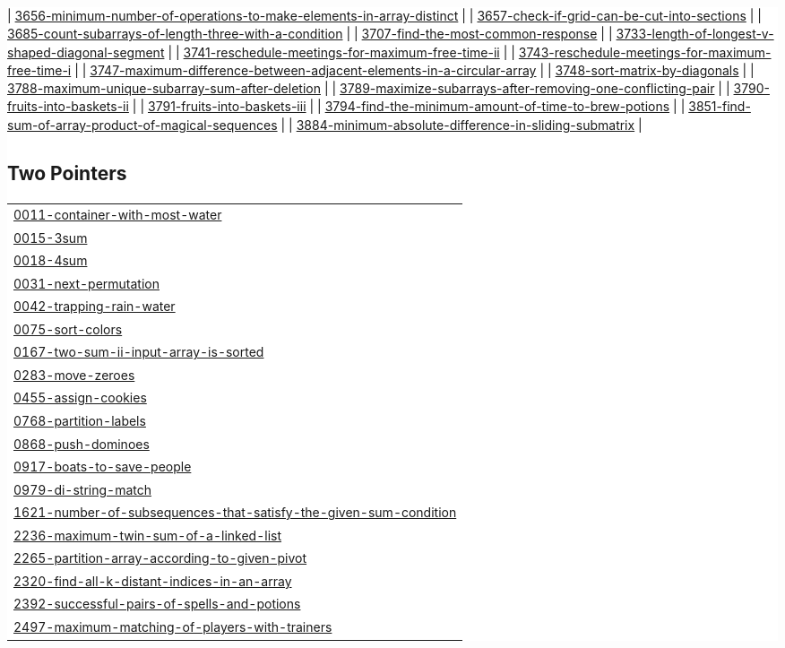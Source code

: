 | [3656-minimum-number-of-operations-to-make-elements-in-array-distinct](https://github.com/HarshhT29/LeetCode-Solutions/tree/master/3656-minimum-number-of-operations-to-make-elements-in-array-distinct) |
| [3657-check-if-grid-can-be-cut-into-sections](https://github.com/HarshhT29/LeetCode-Solutions/tree/master/3657-check-if-grid-can-be-cut-into-sections) |
| [3685-count-subarrays-of-length-three-with-a-condition](https://github.com/HarshhT29/LeetCode-Solutions/tree/master/3685-count-subarrays-of-length-three-with-a-condition) |
| [3707-find-the-most-common-response](https://github.com/HarshhT29/LeetCode-Solutions/tree/master/3707-find-the-most-common-response) |
| [3733-length-of-longest-v-shaped-diagonal-segment](https://github.com/HarshhT29/LeetCode-Solutions/tree/master/3733-length-of-longest-v-shaped-diagonal-segment) |
| [3741-reschedule-meetings-for-maximum-free-time-ii](https://github.com/HarshhT29/LeetCode-Solutions/tree/master/3741-reschedule-meetings-for-maximum-free-time-ii) |
| [3743-reschedule-meetings-for-maximum-free-time-i](https://github.com/HarshhT29/LeetCode-Solutions/tree/master/3743-reschedule-meetings-for-maximum-free-time-i) |
| [3747-maximum-difference-between-adjacent-elements-in-a-circular-array](https://github.com/HarshhT29/LeetCode-Solutions/tree/master/3747-maximum-difference-between-adjacent-elements-in-a-circular-array) |
| [3748-sort-matrix-by-diagonals](https://github.com/HarshhT29/LeetCode-Solutions/tree/master/3748-sort-matrix-by-diagonals) |
| [3788-maximum-unique-subarray-sum-after-deletion](https://github.com/HarshhT29/LeetCode-Solutions/tree/master/3788-maximum-unique-subarray-sum-after-deletion) |
| [3789-maximize-subarrays-after-removing-one-conflicting-pair](https://github.com/HarshhT29/LeetCode-Solutions/tree/master/3789-maximize-subarrays-after-removing-one-conflicting-pair) |
| [3790-fruits-into-baskets-ii](https://github.com/HarshhT29/LeetCode-Solutions/tree/master/3790-fruits-into-baskets-ii) |
| [3791-fruits-into-baskets-iii](https://github.com/HarshhT29/LeetCode-Solutions/tree/master/3791-fruits-into-baskets-iii) |
| [3794-find-the-minimum-amount-of-time-to-brew-potions](https://github.com/HarshhT29/LeetCode-Solutions/tree/master/3794-find-the-minimum-amount-of-time-to-brew-potions) |
| [3851-find-sum-of-array-product-of-magical-sequences](https://github.com/HarshhT29/LeetCode-Solutions/tree/master/3851-find-sum-of-array-product-of-magical-sequences) |
| [3884-minimum-absolute-difference-in-sliding-submatrix](https://github.com/HarshhT29/LeetCode-Solutions/tree/master/3884-minimum-absolute-difference-in-sliding-submatrix) |
## Two Pointers
|  |
| ------- |
| [0011-container-with-most-water](https://github.com/HarshhT29/LeetCode-Solutions/tree/master/0011-container-with-most-water) |
| [0015-3sum](https://github.com/HarshhT29/LeetCode-Solutions/tree/master/0015-3sum) |
| [0018-4sum](https://github.com/HarshhT29/LeetCode-Solutions/tree/master/0018-4sum) |
| [0031-next-permutation](https://github.com/HarshhT29/LeetCode-Solutions/tree/master/0031-next-permutation) |
| [0042-trapping-rain-water](https://github.com/HarshhT29/LeetCode-Solutions/tree/master/0042-trapping-rain-water) |
| [0075-sort-colors](https://github.com/HarshhT29/LeetCode-Solutions/tree/master/0075-sort-colors) |
| [0167-two-sum-ii-input-array-is-sorted](https://github.com/HarshhT29/LeetCode-Solutions/tree/master/0167-two-sum-ii-input-array-is-sorted) |
| [0283-move-zeroes](https://github.com/HarshhT29/LeetCode-Solutions/tree/master/0283-move-zeroes) |
| [0455-assign-cookies](https://github.com/HarshhT29/LeetCode-Solutions/tree/master/0455-assign-cookies) |
| [0768-partition-labels](https://github.com/HarshhT29/LeetCode-Solutions/tree/master/0768-partition-labels) |
| [0868-push-dominoes](https://github.com/HarshhT29/LeetCode-Solutions/tree/master/0868-push-dominoes) |
| [0917-boats-to-save-people](https://github.com/HarshhT29/LeetCode-Solutions/tree/master/0917-boats-to-save-people) |
| [0979-di-string-match](https://github.com/HarshhT29/LeetCode-Solutions/tree/master/0979-di-string-match) |
| [1621-number-of-subsequences-that-satisfy-the-given-sum-condition](https://github.com/HarshhT29/LeetCode-Solutions/tree/master/1621-number-of-subsequences-that-satisfy-the-given-sum-condition) |
| [2236-maximum-twin-sum-of-a-linked-list](https://github.com/HarshhT29/LeetCode-Solutions/tree/master/2236-maximum-twin-sum-of-a-linked-list) |
| [2265-partition-array-according-to-given-pivot](https://github.com/HarshhT29/LeetCode-Solutions/tree/master/2265-partition-array-according-to-given-pivot) |
| [2320-find-all-k-distant-indices-in-an-array](https://github.com/HarshhT29/LeetCode-Solutions/tree/master/2320-find-all-k-distant-indices-in-an-array) |
| [2392-successful-pairs-of-spells-and-potions](https://github.com/HarshhT29/LeetCode-Solutions/tree/master/2392-successful-pairs-of-spells-and-potions) |
| [2497-maximum-matching-of-players-with-trainers](https://github.com/HarshhT29/LeetCode-Solutions/tree/master/2497-maximum-matching-of-players-with-trainers) |